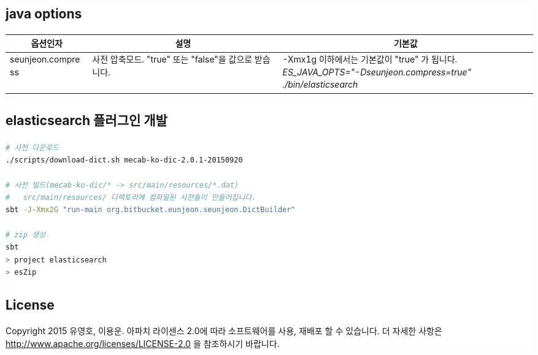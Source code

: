 ## java options
| 옵션인자      | 설명  | 기본값 |
| ------------- | ----- | ---- |
| seunjeon.compress | 사전 압축모드. "true" 또는 "false"을 값으로 받습니다.| -Xmx1g 이하에서는 기본값이 "true" 가 됩니다.<br> <i>ES_JAVA_OPTS="-Dseunjeon.compress=true" ./bin/elasticsearch</i> |


## elasticsearch 플러그인 개발
```bash
# 사전 다운로드
./scripts/download-dict.sh mecab-ko-dic-2.0.1-20150920

# 사전 빌드(mecab-ko-dic/* -> src/main/resources/*.dat)
#   src/main/resources/ 디렉토리에 컴파일된 사전들이 만들어집니다.
sbt -J-Xmx2G "run-main org.bitbucket.eunjeon.seunjeon.DictBuilder"

# zip 생성
sbt
> project elasticsearch
> esZip
```

## License
Copyright 2015 유영호, 이용운. 아파치 라이센스 2.0에 따라 소프트웨어를 사용, 재배포 할 수 있습니다. 더 자세한 사항은 http://www.apache.org/licenses/LICENSE-2.0 을 참조하시기 바랍니다.
